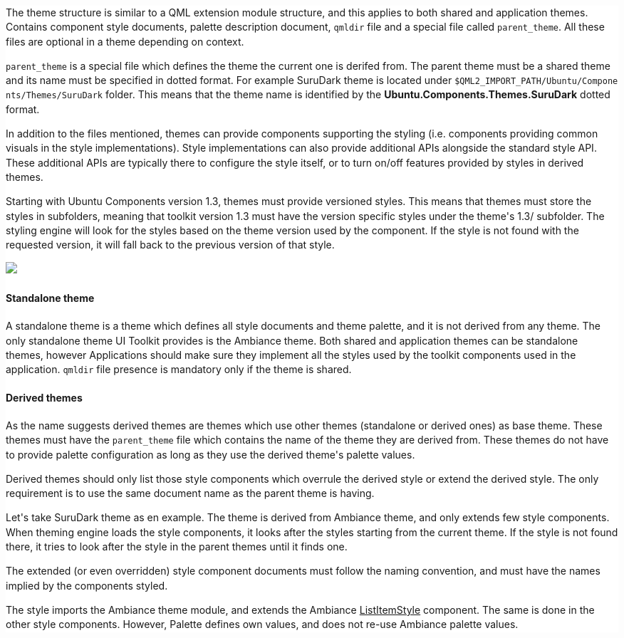 The theme structure is similar to a QML extension module structure, and this applies to both shared and application themes. Contains component style documents, palette description document, `qmldir` file and a special file called `parent_theme`. All these files are optional in a theme depending on context.

`parent_theme` is a special file which defines the theme the current one is derifed from. The parent theme must be a shared theme and its name must be specified in dotted format. For example SuruDark theme is located under `$QML2_IMPORT_PATH/Ubuntu/Components/Themes/SuruDark` folder. This means that the theme name is identified by the **Ubuntu.Components.Themes.SuruDark** dotted format.

In addition to the files mentioned, themes can provide components supporting the styling (i.e. components providing common visuals in the style implementations). Style implementations can also provide additional APIs alongside the standard style API. These additional APIs are typically there to configure the style itself, or to turn on/off features provided by styles in derived themes.

Starting with Ubuntu Components version 1.3, themes must provide versioned styles. This means that themes must store the styles in subfolders, meaning that toolkit version 1.3 must have the version specific styles under the theme's 1.3/ subfolder. The styling engine will look for the styles based on the theme version used by the component. If the style is not found with the requested version, it will fall back to the previous version of that style.

![](https://developer.ubuntu.com/static/devportal_uploaded/0cf2f06d-e81a-4482-be13-e5b2964a19c6-api/apps/qml/sdk-15.04.6/ubuntu-theming-themes/images/surudark-theme-13.png)

<span id="standalone-theme"></span>
#### Standalone theme

A standalone theme is a theme which defines all style documents and theme palette, and it is not derived from any theme. The only standalone theme UI Toolkit provides is the Ambiance theme. Both shared and application themes can be standalone themes, however Applications should make sure they implement all the styles used by the toolkit components used in the application. `qmldir` file presence is mandatory only if the theme is shared.

<span id="derived-themes"></span>
#### Derived themes

As the name suggests derived themes are themes which use other themes (standalone or derived ones) as base theme. These themes must have the `parent_theme` file which contains the name of the theme they are derived from. These themes do not have to provide palette configuration as long as they use the derived theme's palette values.

Derived themes should only list those style components which overrule the derived style or extend the derived style. The only requirement is to use the same document name as the parent theme is having.

Let's take SuruDark theme as en example. The theme is derived from Ambiance theme, and only extends few style components. When theming engine loads the style components, it looks after the styles starting from the current theme. If the style is not found there, it tries to look after the style in the parent themes until it finds one.

The extended (or even overridden) style component documents must follow the naming convention, and must have the names implied by the components styled.

The style imports the Ambiance theme module, and extends the Ambiance [ListItemStyle](../Ubuntu.Components.Styles.ListItemStyle/index.html) component. The same is done in the other style components. However, Palette defines own values, and does not re-use Ambiance palette values.
